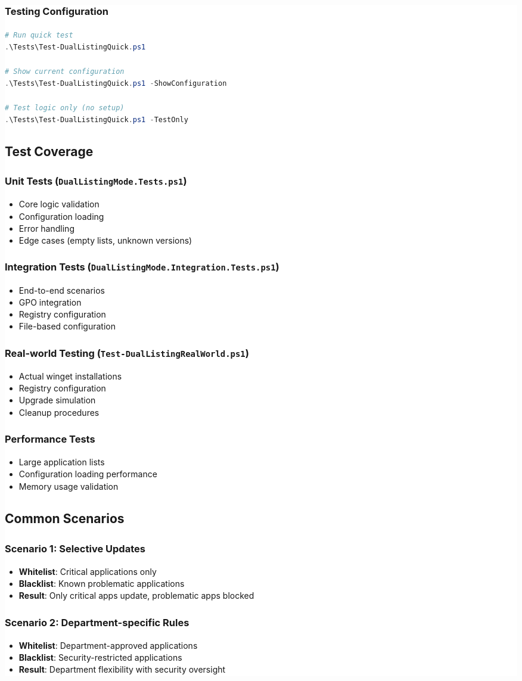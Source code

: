 ```powershell
```

### Testing Configuration
```powershell
# Run quick test
.\Tests\Test-DualListingQuick.ps1

# Show current configuration
.\Tests\Test-DualListingQuick.ps1 -ShowConfiguration

# Test logic only (no setup)
.\Tests\Test-DualListingQuick.ps1 -TestOnly
```

## Test Coverage

### Unit Tests (`DualListingMode.Tests.ps1`)
- Core logic validation
- Configuration loading
- Error handling
- Edge cases (empty lists, unknown versions)

### Integration Tests (`DualListingMode.Integration.Tests.ps1`)
- End-to-end scenarios
- GPO integration
- Registry configuration
- File-based configuration

### Real-world Testing (`Test-DualListingRealWorld.ps1`)
- Actual winget installations
- Registry configuration
- Upgrade simulation
- Cleanup procedures

### Performance Tests
- Large application lists
- Configuration loading performance
- Memory usage validation

## Common Scenarios

### Scenario 1: Selective Updates
- **Whitelist**: Critical applications only
- **Blacklist**: Known problematic applications
- **Result**: Only critical apps update, problematic apps blocked

### Scenario 2: Department-specific Rules
- **Whitelist**: Department-approved applications
- **Blacklist**: Security-restricted applications
- **Result**: Department flexibility with security oversight
